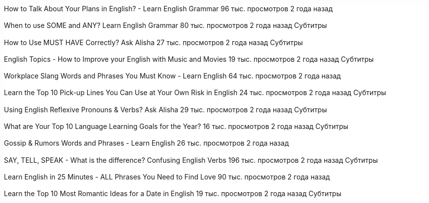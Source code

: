 How to Talk About Your Plans in English? - Learn English Grammar
96 тыс. просмотров
2 года назад

When to use SOME and ANY? Learn English Grammar
80 тыс. просмотров
2 года назад
Субтитры

How to Use MUST HAVE Correctly? Ask Alisha
27 тыс. просмотров
2 года назад
Субтитры

English Topics - How to Improve your English with Music and Movies
19 тыс. просмотров
2 года назад
Субтитры

Workplace Slang Words and Phrases You Must Know - Learn English
64 тыс. просмотров
2 года назад

Learn the Top 10 Pick-up Lines You Can Use at Your Own Risk in English
24 тыс. просмотров
2 года назад
Субтитры

Using English Reflexive Pronouns & Verbs? Ask Alisha
29 тыс. просмотров
2 года назад
Субтитры

What are Your Top 10 Language Learning Goals for the Year?
16 тыс. просмотров
2 года назад
Субтитры

Gossip & Rumors Words and Phrases - Learn English
26 тыс. просмотров
2 года назад

SAY, TELL, SPEAK - What is the difference? Confusing English Verbs
196 тыс. просмотров
2 года назад
Субтитры

Learn English in 25 Minutes - ALL Phrases You Need to Find Love
90 тыс. просмотров
2 года назад

Learn the Top 10 Most Romantic Ideas for a Date in English
19 тыс. просмотров
2 года назад
Субтитры
